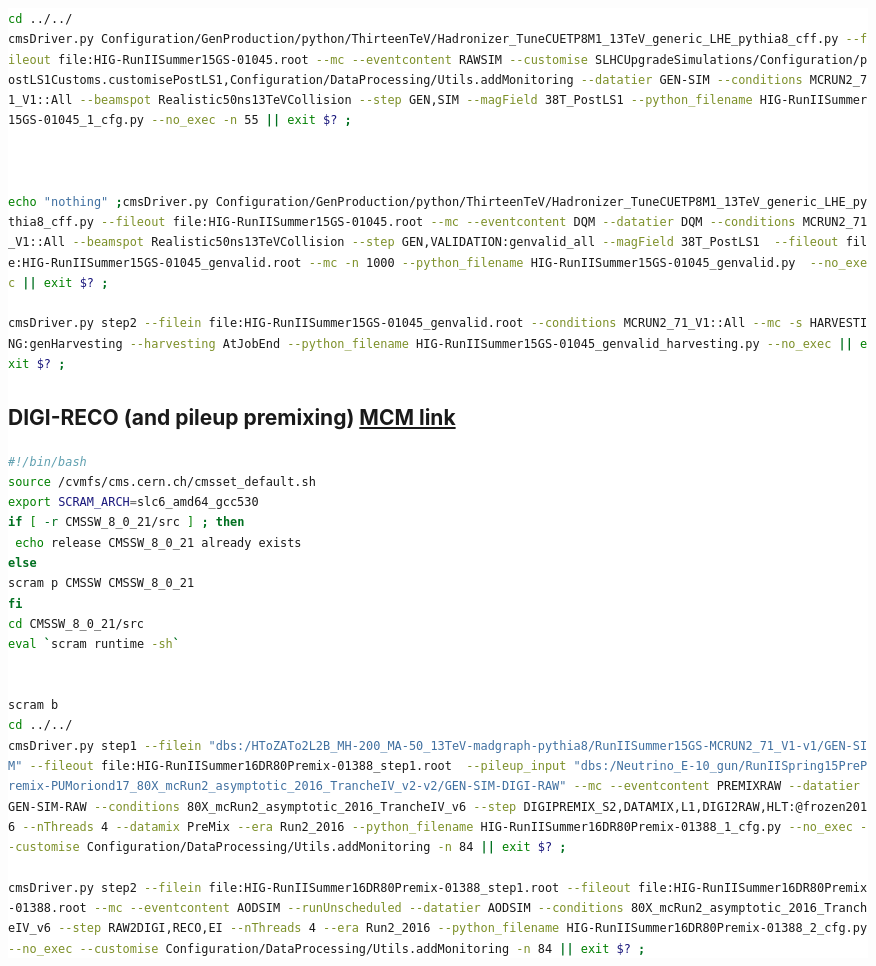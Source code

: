 ```bash
cd ../../
cmsDriver.py Configuration/GenProduction/python/ThirteenTeV/Hadronizer_TuneCUETP8M1_13TeV_generic_LHE_pythia8_cff.py --fileout file:HIG-RunIISummer15GS-01045.root --mc --eventcontent RAWSIM --customise SLHCUpgradeSimulations/Configuration/postLS1Customs.customisePostLS1,Configuration/DataProcessing/Utils.addMonitoring --datatier GEN-SIM --conditions MCRUN2_71_V1::All --beamspot Realistic50ns13TeVCollision --step GEN,SIM --magField 38T_PostLS1 --python_filename HIG-RunIISummer15GS-01045_1_cfg.py --no_exec -n 55 || exit $? ; 



echo "nothing" ;cmsDriver.py Configuration/GenProduction/python/ThirteenTeV/Hadronizer_TuneCUETP8M1_13TeV_generic_LHE_pythia8_cff.py --fileout file:HIG-RunIISummer15GS-01045.root --mc --eventcontent DQM --datatier DQM --conditions MCRUN2_71_V1::All --beamspot Realistic50ns13TeVCollision --step GEN,VALIDATION:genvalid_all --magField 38T_PostLS1  --fileout file:HIG-RunIISummer15GS-01045_genvalid.root --mc -n 1000 --python_filename HIG-RunIISummer15GS-01045_genvalid.py  --no_exec || exit $? ;

cmsDriver.py step2 --filein file:HIG-RunIISummer15GS-01045_genvalid.root --conditions MCRUN2_71_V1::All --mc -s HARVESTING:genHarvesting --harvesting AtJobEnd --python_filename HIG-RunIISummer15GS-01045_genvalid_harvesting.py --no_exec || exit $? ; 
```
## DIGI-RECO (and pileup premixing) [MCM link](https://cms-pdmv.cern.ch/mcm/requests?prepid=HIG-RunIISummer16DR80Premix-01388&page=0&shown=127)
```bash
#!/bin/bash
source /cvmfs/cms.cern.ch/cmsset_default.sh
export SCRAM_ARCH=slc6_amd64_gcc530
if [ -r CMSSW_8_0_21/src ] ; then 
 echo release CMSSW_8_0_21 already exists
else
scram p CMSSW CMSSW_8_0_21
fi
cd CMSSW_8_0_21/src
eval `scram runtime -sh`


scram b
cd ../../
cmsDriver.py step1 --filein "dbs:/HToZATo2L2B_MH-200_MA-50_13TeV-madgraph-pythia8/RunIISummer15GS-MCRUN2_71_V1-v1/GEN-SIM" --fileout file:HIG-RunIISummer16DR80Premix-01388_step1.root  --pileup_input "dbs:/Neutrino_E-10_gun/RunIISpring15PrePremix-PUMoriond17_80X_mcRun2_asymptotic_2016_TrancheIV_v2-v2/GEN-SIM-DIGI-RAW" --mc --eventcontent PREMIXRAW --datatier GEN-SIM-RAW --conditions 80X_mcRun2_asymptotic_2016_TrancheIV_v6 --step DIGIPREMIX_S2,DATAMIX,L1,DIGI2RAW,HLT:@frozen2016 --nThreads 4 --datamix PreMix --era Run2_2016 --python_filename HIG-RunIISummer16DR80Premix-01388_1_cfg.py --no_exec --customise Configuration/DataProcessing/Utils.addMonitoring -n 84 || exit $? ; 

cmsDriver.py step2 --filein file:HIG-RunIISummer16DR80Premix-01388_step1.root --fileout file:HIG-RunIISummer16DR80Premix-01388.root --mc --eventcontent AODSIM --runUnscheduled --datatier AODSIM --conditions 80X_mcRun2_asymptotic_2016_TrancheIV_v6 --step RAW2DIGI,RECO,EI --nThreads 4 --era Run2_2016 --python_filename HIG-RunIISummer16DR80Premix-01388_2_cfg.py --no_exec --customise Configuration/DataProcessing/Utils.addMonitoring -n 84 || exit $? ; 
```
